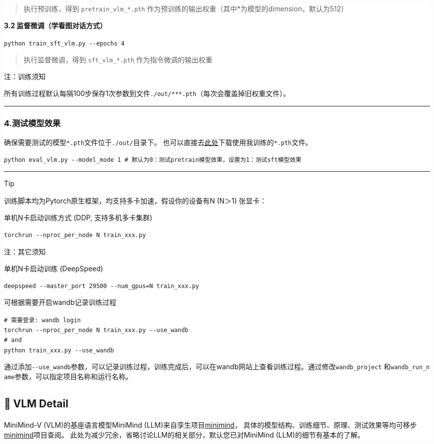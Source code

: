 > 执行预训练，得到 `pretrain_vlm_*.pth` 作为预训练的输出权重（其中\*为模型的dimension，默认为512）

**3.2 监督微调（学看图对话方式）**

```
python train_sft_vlm.py --epochs 4
```

> 执行监督微调，得到 `sft_vlm_*.pth` 作为指令微调的输出权重

注：训练须知

所有训练过程默认每隔100步保存1次参数到文件`./out/***.pth`（每次会覆盖掉旧权重文件）。

---

### 4.测试模型效果

确保需要测试的模型`*.pth`文件位于`./out/`目录下。 也可以直接去[此处](https://huggingface.co/jingyaogong/MiniMind2-V-PyTorch)下载使用我训练的`*.pth`文件。

```
python eval_vlm.py --model_mode 1 # 默认为0：测试pretrain模型效果，设置为1：测试sft模型效果
```

---

Tip

训练脚本均为Pytorch原生框架，均支持多卡加速，假设你的设备有N (N＞1) 张显卡：

单机N卡启动训练方式 (DDP, 支持多机多卡集群)

```
torchrun --nproc_per_node N train_xxx.py
```

注：其它须知

单机N卡启动训练 (DeepSpeed)

```
deepspeed --master_port 29500 --num_gpus=N train_xxx.py
```

可根据需要开启wandb记录训练过程

```
# 需要登录: wandb login
torchrun --nproc_per_node N train_xxx.py --use_wandb
# and
python train_xxx.py --use_wandb
```

通过添加`--use_wandb`参数，可以记录训练过程，训练完成后，可以在wandb网站上查看训练过程。通过修改`wandb_project` 和`wandb_run_name`参数，可以指定项目名称和运行名称。

## 📌 VLM Detail

MiniMind-V (VLM)的基座语言模型MiniMind (LLM)来自孪生项目[minimind](https://github.com/jingyaogong/minimind)， 具体的模型结构、训练细节、原理、测试效果等均可移步[minimind](https://github.com/jingyaogong/minimind)项目查阅。 此处为减少冗余，省略讨论LLM的相关部分，默认您已对MiniMind (LLM)的细节有基本的了解。
